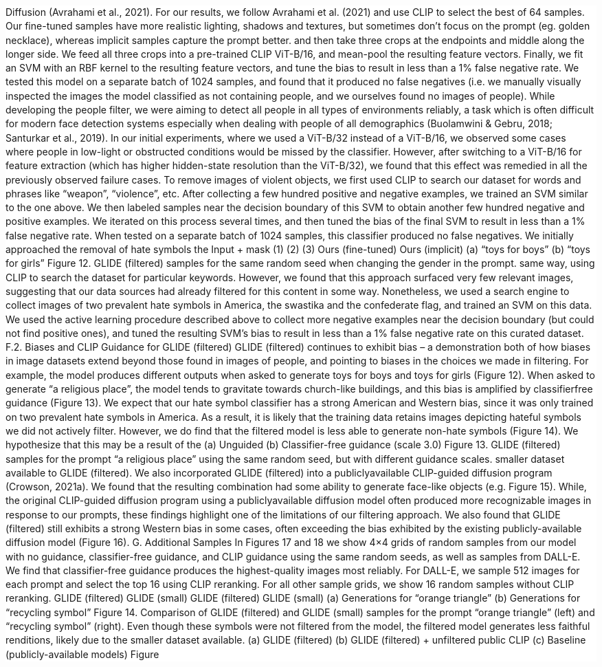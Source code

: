 Diffusion (Avrahami et al., 2021). For our results, we follow Avrahami et al. (2021) and use CLIP to select the best of 64 samples. Our fine-tuned samples have more realistic lighting, shadows and textures, but sometimes don’t focus on the prompt (eg. golden necklace), whereas implicit samples capture the prompt better. and then take three crops at the endpoints and middle along the longer side. We feed all three crops into a pre-trained CLIP ViT-B/16, and mean-pool the resulting feature vectors. Finally, we fit an SVM with an RBF kernel to the resulting feature vectors, and tune the bias to result in less than a 1% false negative rate. We tested this model on a separate batch of 1024 samples, and found that it produced no false negatives (i.e. we manually visually inspected the images the model classified as not containing people, and we ourselves found no images of people). While developing the people filter, we were aiming to detect all people in all types of environments reliably, a task which is often difficult for modern face detection systems especially when dealing with people of all demographics (Buolamwini & Gebru, 2018; Santurkar et al., 2019). In our initial experiments, where we used a ViT-B/32 instead of a ViT-B/16, we observed some cases where people in low-light or obstructed conditions would be missed by the classifier. However, after switching to a ViT-B/16 for feature extraction (which has higher hidden-state resolution than the ViT-B/32), we found that this effect was remedied in all the previously observed failure cases. To remove images of violent objects, we first used CLIP to search our dataset for words and phrases like “weapon”, “violence”, etc. After collecting a few hundred positive and negative examples, we trained an SVM similar to the one above. We then labeled samples near the decision boundary of this SVM to obtain another few hundred negative and positive examples. We iterated on this process several times, and then tuned the bias of the final SVM to result in less than a 1% false negative rate. When tested on a separate batch of 1024 samples, this classifier produced no false negatives. We initially approached the removal of hate symbols the Input + mask (1) (2) (3) Ours (fine-tuned) Ours (implicit)  (a) “toys for boys” (b) “toys for girls” Figure 12. GLIDE (filtered) samples for the same random seed when changing the gender in the prompt. same way, using CLIP to search the dataset for particular keywords. However, we found that this approach surfaced very few relevant images, suggesting that our data sources had already filtered for this content in some way. Nonetheless, we used a search engine to collect images of two prevalent hate symbols in America, the swastika and the confederate flag, and trained an SVM on this data. We used the active learning procedure described above to collect more negative examples near the decision boundary (but could not find positive ones), and tuned the resulting SVM’s bias to result in less than a 1% false negative rate on this curated dataset. F.2. Biases and CLIP Guidance for GLIDE (filtered) GLIDE (filtered) continues to exhibit bias – a demonstration both of how biases in image datasets extend beyond those found in images of people, and pointing to biases in the choices we made in filtering. For example, the model produces different outputs when asked to generate toys for boys and toys for girls (Figure 12). When asked to generate “a religious place”, the model tends to gravitate towards church-like buildings, and this bias is amplified by classifierfree guidance (Figure 13). We expect that our hate symbol classifier has a strong American and Western bias, since it was only trained on two prevalent hate symbols in America. As a result, it is likely that the training data retains images depicting hateful symbols we did not actively filter. However, we do find that the filtered model is less able to generate non-hate symbols (Figure 14). We hypothesize that this may be a result of the (a) Unguided (b) Classifier-free guidance (scale 3.0) Figure 13. GLIDE (filtered) samples for the prompt “a religious place” using the same random seed, but with different guidance scales. smaller dataset available to GLIDE (filtered). We also incorporated GLIDE (filtered) into a publiclyavailable CLIP-guided diffusion program (Crowson, 2021a). We found that the resulting combination had some ability to generate face-like objects (e.g. Figure 15). While, the original CLIP-guided diffusion program using a publiclyavailable diffusion model often produced more recognizable images in response to our prompts, these findings highlight one of the limitations of our filtering approach. We also found that GLIDE (filtered) still exhibits a strong Western bias in some cases, often exceeding the bias exhibited by the existing publicly-available diffusion model (Figure 16). G. Additional Samples In Figures 17 and 18 we show 4×4 grids of random samples from our model with no guidance, classifier-free guidance, and CLIP guidance using the same random seeds, as well as samples from DALL-E. We find that classifier-free guidance produces the highest-quality images most reliably. For DALL-E, we sample 512 images for each prompt and select the top 16 using CLIP reranking. For all other sample grids, we show 16 random samples without CLIP reranking.  GLIDE (filtered) GLIDE (small) GLIDE (filtered) GLIDE (small) (a) Generations for “orange triangle” (b) Generations for “recycling symbol” Figure 14. Comparison of GLIDE (filtered) and GLIDE (small) samples for the prompt “orange triangle” (left) and “recycling symbol” (right). Even though these symbols were not filtered from the model, the filtered model generates less faithful renditions, likely due to the smaller dataset available. (a) GLIDE (filtered) (b) GLIDE (filtered) + unfiltered public CLIP (c) Baseline (publicly-available models) Figure